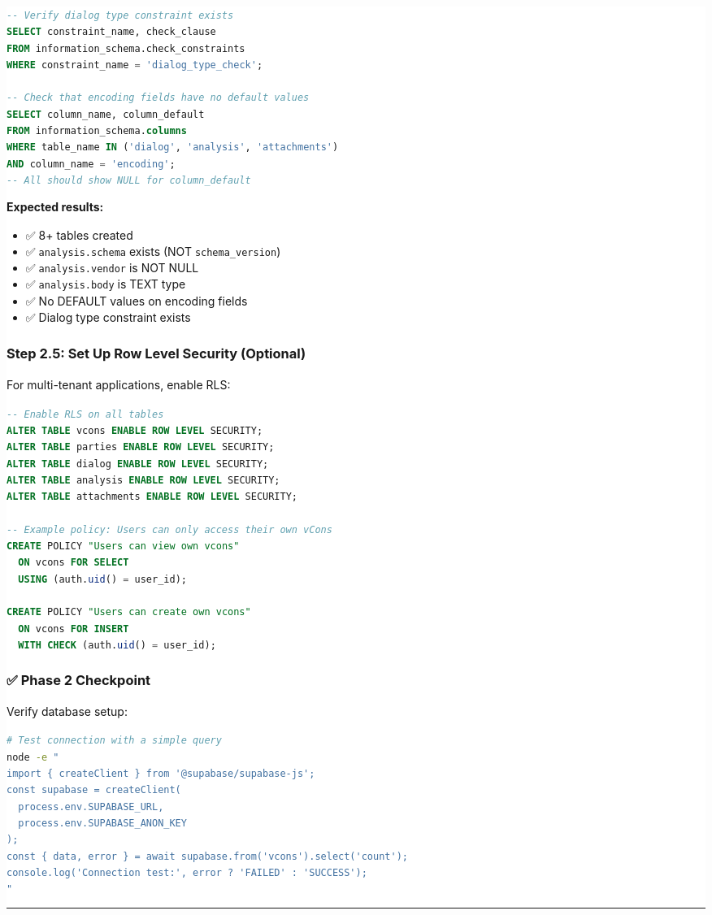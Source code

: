 ```sql
-- Verify dialog type constraint exists
SELECT constraint_name, check_clause
FROM information_schema.check_constraints
WHERE constraint_name = 'dialog_type_check';

-- Check that encoding fields have no default values
SELECT column_name, column_default
FROM information_schema.columns
WHERE table_name IN ('dialog', 'analysis', 'attachments')
AND column_name = 'encoding';
-- All should show NULL for column_default
```

**Expected results:**
- ✅ 8+ tables created
- ✅ `analysis.schema` exists (NOT `schema_version`)
- ✅ `analysis.vendor` is NOT NULL
- ✅ `analysis.body` is TEXT type
- ✅ No DEFAULT values on encoding fields
- ✅ Dialog type constraint exists

### Step 2.5: Set Up Row Level Security (Optional)

For multi-tenant applications, enable RLS:

```sql
-- Enable RLS on all tables
ALTER TABLE vcons ENABLE ROW LEVEL SECURITY;
ALTER TABLE parties ENABLE ROW LEVEL SECURITY;
ALTER TABLE dialog ENABLE ROW LEVEL SECURITY;
ALTER TABLE analysis ENABLE ROW LEVEL SECURITY;
ALTER TABLE attachments ENABLE ROW LEVEL SECURITY;

-- Example policy: Users can only access their own vCons
CREATE POLICY "Users can view own vcons"
  ON vcons FOR SELECT
  USING (auth.uid() = user_id);

CREATE POLICY "Users can create own vcons"
  ON vcons FOR INSERT
  WITH CHECK (auth.uid() = user_id);
```

### ✅ Phase 2 Checkpoint

Verify database setup:

```bash
# Test connection with a simple query
node -e "
import { createClient } from '@supabase/supabase-js';
const supabase = createClient(
  process.env.SUPABASE_URL,
  process.env.SUPABASE_ANON_KEY
);
const { data, error } = await supabase.from('vcons').select('count');
console.log('Connection test:', error ? 'FAILED' : 'SUCCESS');
"
```

---